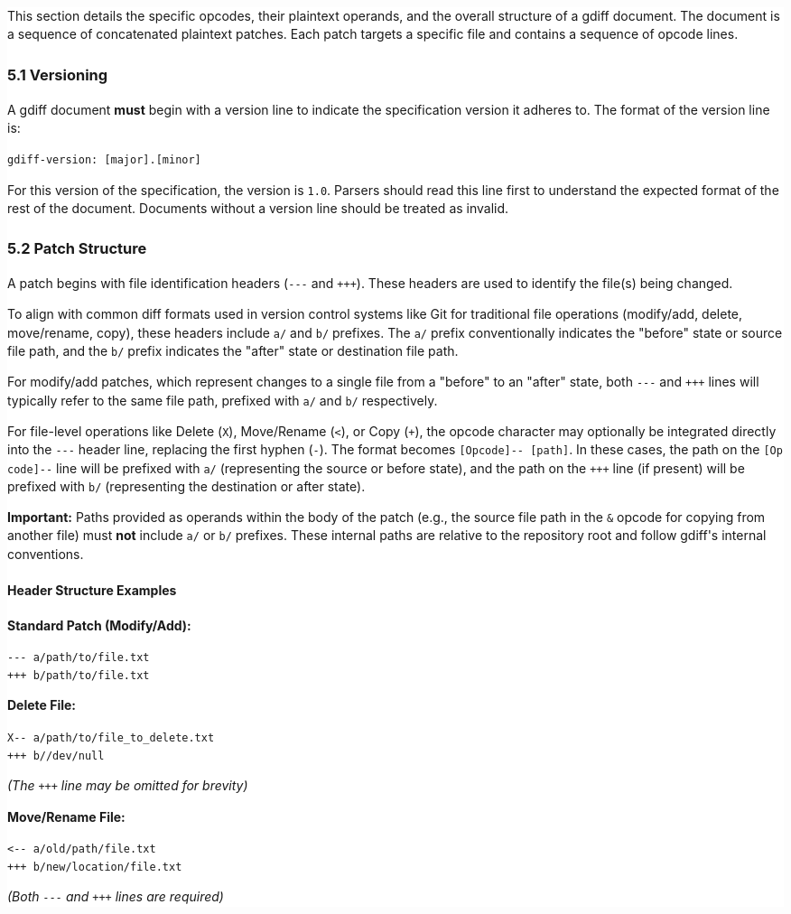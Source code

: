 This section details the specific opcodes, their plaintext operands, and the overall structure of a gdiff document. The document is a sequence of concatenated plaintext patches. Each patch targets a specific file and contains a sequence of opcode lines.

### 5.1 Versioning

A gdiff document **must** begin with a version line to indicate the specification version it adheres to. The format of the version line is:

```
gdiff-version: [major].[minor]
```

For this version of the specification, the version is `1.0`. Parsers should read this line first to understand the expected format of the rest of the document. Documents without a version line should be treated as invalid.

### 5.2 Patch Structure

A patch begins with file identification headers (`---` and `+++`). These headers are used to identify the file(s) being changed.

To align with common diff formats used in version control systems like Git for traditional file operations (modify/add, delete, move/rename, copy), these headers include `a/` and `b/` prefixes. The `a/` prefix conventionally indicates the "before" state or source file path, and the `b/` prefix indicates the "after" state or destination file path.

For modify/add patches, which represent changes to a single file from a "before" to an "after" state, both `---` and `+++` lines will typically refer to the same file path, prefixed with `a/` and `b/` respectively.

For file-level operations like Delete (`X`), Move/Rename (`<`), or Copy (`+`), the opcode character may optionally be integrated directly into the `---` header line, replacing the first hyphen (`-`). The format becomes `[Opcode]-- [path]`. In these cases, the path on the `[Opcode]--` line will be prefixed with `a/` (representing the source or before state), and the path on the `+++` line (if present) will be prefixed with `b/` (representing the destination or after state).

**Important:** Paths provided as operands within the body of the patch (e.g., the source file path in the `&` opcode for copying from another file) must **not** include `a/` or `b/` prefixes. These internal paths are relative to the repository root and follow gdiff's internal conventions.

#### Header Structure Examples

**Standard Patch (Modify/Add):**
```
--- a/path/to/file.txt
+++ b/path/to/file.txt
```

**Delete File:**
```
X-- a/path/to/file_to_delete.txt
+++ b//dev/null
```
*(The `+++` line may be omitted for brevity)*

**Move/Rename File:**
```
<-- a/old/path/file.txt
+++ b/new/location/file.txt
```
*(Both `---` and `+++` lines are required)*
